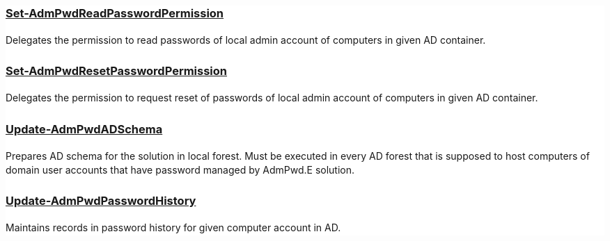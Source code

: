 ### [Set-AdmPwdReadPasswordPermission](Set-AdmPwdReadPasswordPermission.md)
Delegates the permission to read passwords of local admin account of computers in given AD container.

### [Set-AdmPwdResetPasswordPermission](Set-AdmPwdResetPasswordPermission.md)
Delegates the permission to request reset of passwords of local admin account of computers in given AD container.

### [Update-AdmPwdADSchema](Update-AdmPwdADSchema.md)
Prepares AD schema for the solution in local forest. Must be executed in every AD forest that is supposed to host computers of domain user accounts that have password managed by AdmPwd.E solution.

### [Update-AdmPwdPasswordHistory](Update-AdmPwdPasswordHistory.md)
Maintains records in password history for given computer account in AD.

